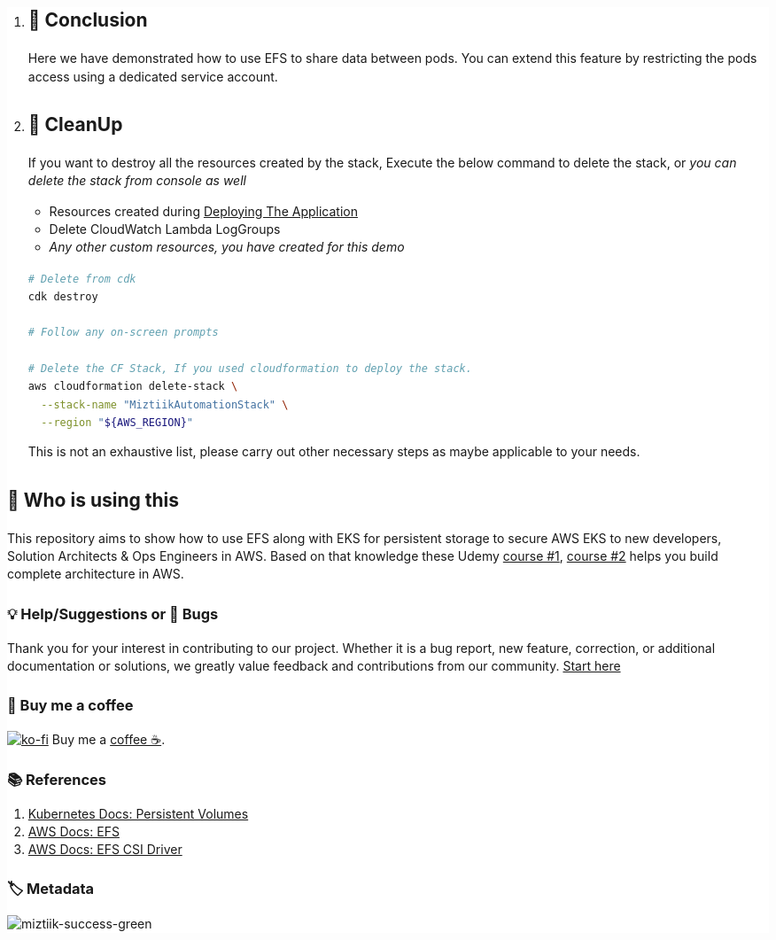 1. ## 📒 Conclusion

   Here we have demonstrated how to use EFS to share data between pods. You can extend this feature by restricting the pods access using a dedicated service account.

1. ## 🧹 CleanUp

   If you want to destroy all the resources created by the stack, Execute the below command to delete the stack, or _you can delete the stack from console as well_

   - Resources created during [Deploying The Application](#-deploying-the-application)
   - Delete CloudWatch Lambda LogGroups
   - _Any other custom resources, you have created for this demo_

   ```bash
   # Delete from cdk
   cdk destroy

   # Follow any on-screen prompts

   # Delete the CF Stack, If you used cloudformation to deploy the stack.
   aws cloudformation delete-stack \
     --stack-name "MiztiikAutomationStack" \
     --region "${AWS_REGION}"
   ```

   This is not an exhaustive list, please carry out other necessary steps as maybe applicable to your needs.

## 📌 Who is using this

This repository aims to show how to use EFS along with EKS for persistent storage to secure AWS EKS to new developers, Solution Architects & Ops Engineers in AWS. Based on that knowledge these Udemy [course #1][102], [course #2][101] helps you build complete architecture in AWS.

### 💡 Help/Suggestions or 🐛 Bugs

Thank you for your interest in contributing to our project. Whether it is a bug report, new feature, correction, or additional documentation or solutions, we greatly value feedback and contributions from our community. [Start here](/issues)

### 👋 Buy me a coffee

[![ko-fi](https://www.ko-fi.com/img/githubbutton_sm.svg)](https://ko-fi.com/Q5Q41QDGK) Buy me a [coffee ☕][900].

### 📚 References

1. [Kubernetes Docs: Persistent Volumes][1]
1. [AWS Docs: EFS][2]
1. [AWS Docs: EFS CSI Driver][3]

### 🏷️ Metadata

![miztiik-success-green](https://img.shields.io/badge/Miztiik:Automation:Level-200-blue)


[1]: https://kubernetes.io/docs/concepts/storage/persistent-volumes/
[2]: https://aws.amazon.com/efs/
[3]: https://docs.aws.amazon.com/eks/latest/userguide/efs-csi.html
[100]: https://www.udemy.com/course/aws-cloud-security/?referralCode=B7F1B6C78B45ADAF77A9
[101]: https://www.udemy.com/course/aws-cloud-security-proactive-way/?referralCode=71DC542AD4481309A441
[102]: https://www.udemy.com/course/aws-cloud-development-kit-from-beginner-to-professional/?referralCode=E15D7FB64E417C547579
[103]: https://www.udemy.com/course/aws-cloudformation-basics?referralCode=93AD3B1530BC871093D6
[899]: https://www.udemy.com/user/n-kumar/
[900]: https://ko-fi.com/miztiik
[901]: https://ko-fi.com/Q5Q41QDGK